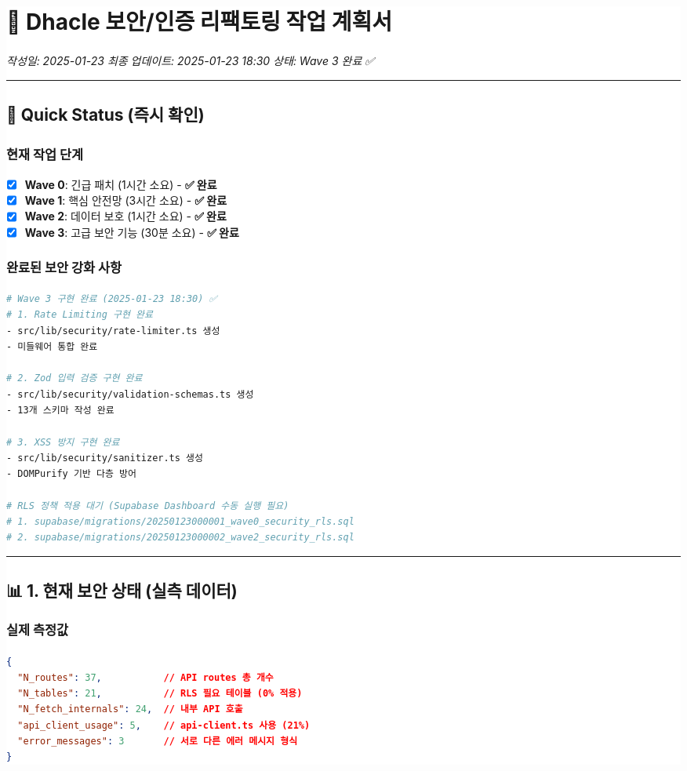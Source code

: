 # 🔐 Dhacle 보안/인증 리팩토링 작업 계획서

*작성일: 2025-01-23*
*최종 업데이트: 2025-01-23 18:30*
*상태: Wave 3 완료 ✅*

---

## 🚨 Quick Status (즉시 확인)

### 현재 작업 단계
- [x] **Wave 0**: 긴급 패치 (1시간 소요) - **✅ 완료**
- [x] **Wave 1**: 핵심 안전망 (3시간 소요) - **✅ 완료**
- [x] **Wave 2**: 데이터 보호 (1시간 소요) - **✅ 완료**
- [x] **Wave 3**: 고급 보안 기능 (30분 소요) - **✅ 완료**

### 완료된 보안 강화 사항
```bash
# Wave 3 구현 완료 (2025-01-23 18:30) ✅
# 1. Rate Limiting 구현 완료
- src/lib/security/rate-limiter.ts 생성
- 미들웨어 통합 완료

# 2. Zod 입력 검증 구현 완료
- src/lib/security/validation-schemas.ts 생성
- 13개 스키마 작성 완료

# 3. XSS 방지 구현 완료
- src/lib/security/sanitizer.ts 생성
- DOMPurify 기반 다층 방어

# RLS 정책 적용 대기 (Supabase Dashboard 수동 실행 필요)
# 1. supabase/migrations/20250123000001_wave0_security_rls.sql
# 2. supabase/migrations/20250123000002_wave2_security_rls.sql
```

---

## 📊 1. 현재 보안 상태 (실측 데이터)

### 실제 측정값
```json
{
  "N_routes": 37,           // API routes 총 개수
  "N_tables": 21,           // RLS 필요 테이블 (0% 적용)
  "N_fetch_internals": 24,  // 내부 API 호출
  "api_client_usage": 5,    // api-client.ts 사용 (21%)
  "error_messages": 3       // 서로 다른 에러 메시지 형식
}
```
